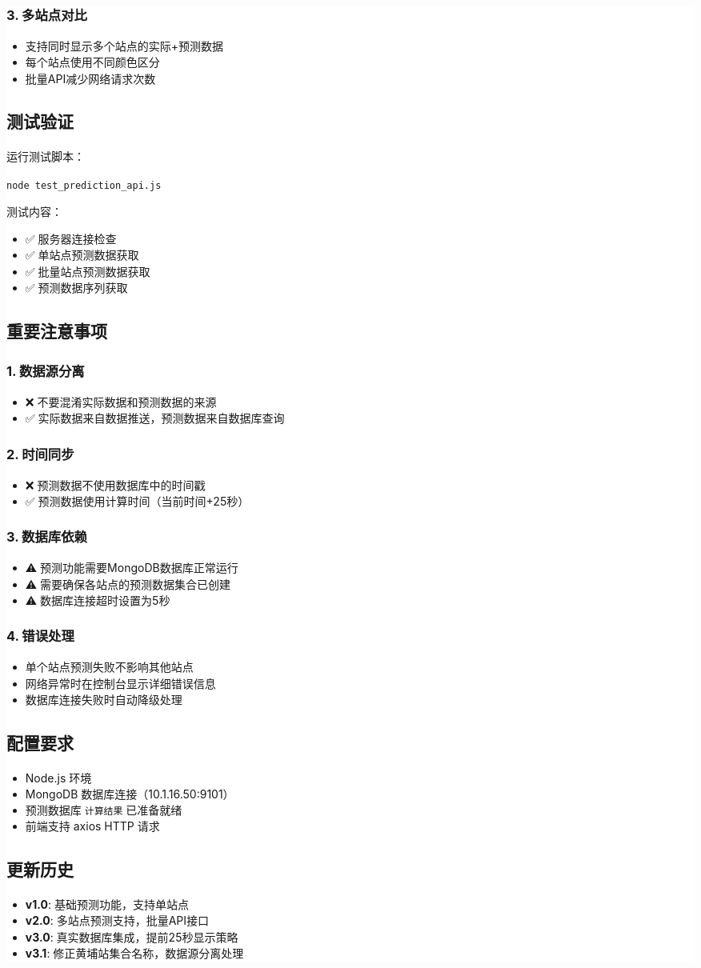 ### 3. 多站点对比
- 支持同时显示多个站点的实际+预测数据
- 每个站点使用不同颜色区分
- 批量API减少网络请求次数

## 测试验证

运行测试脚本：
```bash
node test_prediction_api.js
```

测试内容：
- ✅ 服务器连接检查
- ✅ 单站点预测数据获取
- ✅ 批量站点预测数据获取  
- ✅ 预测数据序列获取

## 重要注意事项

### 1. 数据源分离
- ❌ 不要混淆实际数据和预测数据的来源
- ✅ 实际数据来自数据推送，预测数据来自数据库查询

### 2. 时间同步
- ❌ 预测数据不使用数据库中的时间戳
- ✅ 预测数据使用计算时间（当前时间+25秒）

### 3. 数据库依赖
- ⚠️ 预测功能需要MongoDB数据库正常运行
- ⚠️ 需要确保各站点的预测数据集合已创建
- ⚠️ 数据库连接超时设置为5秒

### 4. 错误处理
- 单个站点预测失败不影响其他站点
- 网络异常时在控制台显示详细错误信息
- 数据库连接失败时自动降级处理

## 配置要求

- Node.js 环境
- MongoDB 数据库连接（10.1.16.50:9101）
- 预测数据库 `计算结果` 已准备就绪
- 前端支持 axios HTTP 请求

## 更新历史

- **v1.0**: 基础预测功能，支持单站点
- **v2.0**: 多站点预测支持，批量API接口
- **v3.0**: 真实数据库集成，提前25秒显示策略
- **v3.1**: 修正黄埔站集合名称，数据源分离处理 